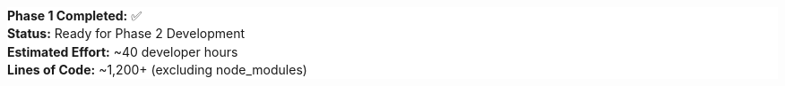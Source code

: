
**Phase 1 Completed:** ✅  
**Status:** Ready for Phase 2 Development  
**Estimated Effort:** ~40 developer hours  
**Lines of Code:** ~1,200+ (excluding node_modules)
